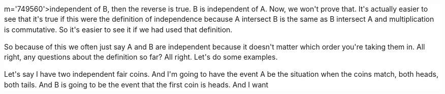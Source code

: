   m='749560'>independent</span> <span m='750150'>of</span> <span
  m='750270'>B,</span> <span m='754540'>then</span> <span m='754730'>the</span>
  <span m='754820'>reverse</span> <span m='755230'>is</span> <span
  m='755340'>true.</span> <span m='756440'>B</span> <span m='757460'>is</span>
  <span m='758020'>independent</span> <span m='758590'>of</span> <span
  m='758690'>A.</span> <span m='763048'>Now,</span> <span m='763500'>we</span>
  <span m='763610'>won't</span> <span m='764020'>prove</span> <span
  m='764490'>that.</span> <span m='766240'>It's</span> <span
  m='766410'>actually</span> <span m='766780'>easier</span> <span
  m='767100'>to</span> <span m='767420'>see</span> <span m='767540'>that</span>
  <span m='767660'>it's</span> <span m='767780'>true</span> <span
  m='768590'>if</span> <span m='768760'>this</span> <span m='768970'>were</span>
  <span m='769030'>the</span> <span m='769140'>definition</span> <span
  m='771550'>of</span> <span m='771710'>independence</span> <span
  m='772380'>because</span> <span m='773510'>A</span> <span
  m='773700'>intersect</span> <span m='774200'>B</span> <span
  m='774370'>is</span> <span m='774490'>the</span> <span m='774570'>same</span>
  <span m='774810'>as</span> <span m='774940'>B</span> <span
  m='775130'>intersect</span> <span m='775530'>A</span> <span
  m='777006'>and</span> <span m='777500'>multiplication</span> <span
  m='778280'>is</span> <span m='778540'>commutative.</span> <span
  m='779750'>So</span> <span m='779930'>it's</span> <span
  m='780040'>easier</span> <span m='780320'>to</span> <span
  m='780410'>see</span> <span m='780660'>it</span> <span m='780740'>if</span>
  <span m='780820'>we</span> <span m='780920'>had</span> <span
  m='780980'>used</span> <span m='781230'>that</span> <span
  m='781440'>definition.</span> </p><p><span m='783980'>So</span> <span
  m='785660'>because</span> <span m='786080'>of</span> <span
  m='786180'>this</span> <span m='786360'>we</span> <span
  m='786520'>often</span> <span m='786750'>just</span> <span
  m='786900'>say</span> <span m='787150'>A</span> <span m='787400'>and</span>
  <span m='787700'>B</span> <span m='787860'>are</span> <span
  m='787950'>independent</span> <span m='788770'>because</span> <span
  m='788940'>it</span> <span m='789010'>doesn't</span> <span
  m='789260'>matter</span> <span m='789540'>which</span> <span
  m='789760'>order</span> <span m='790360'>you're</span> <span
  m='790490'>taking</span> <span m='790790'>them</span> <span
  m='790950'>in.</span> <span m='793450'>All</span> <span
  m='793530'>right,</span> <span m='793640'>any</span> <span
  m='793790'>questions</span> <span m='795090'>about</span> <span
  m='795260'>the</span> <span m='795340'>definition</span> <span
  m='797420'>so</span> <span m='797550'>far?</span> <span m='799171'>All</span>
  <span m='799610'>right.</span> <span m='799970'>Let's</span> <span
  m='800420'>do</span> <span m='800900'>some</span> <span
  m='801100'>examples.</span> </p><p><span m='814590'>Let's</span> <span
  m='814680'>say</span> <span m='814830'>I</span> <span m='814920'>have</span>
  <span m='815220'>two</span> <span m='815780'>independent</span> <span
  m='816680'>fair</span> <span m='817050'>coins.</span> <span
  m='827730'>And</span> <span m='828010'>I'm</span> <span
  m='828110'>going</span> <span m='828230'>to</span> <span
  m='828270'>have</span> <span m='828820'>the</span> <span
  m='828990'>event</span> <span m='829510'>A</span> <span m='831440'>be</span>
  <span m='832970'>the</span> <span m='833050'>situation</span> <span
  m='833960'>when</span> <span m='834170'>the</span> <span
  m='834280'>coins</span> <span m='835060'>match,</span> <span
  m='836330'>both</span> <span m='836590'>heads,</span> <span
  m='836890'>both</span> <span m='837100'>tails.</span> <span
  m='841700'>And</span> <span m='842010'>B</span> <span m='842290'>is</span>
  <span m='842430'>going</span> <span m='842560'>to</span> <span
  m='842620'>be</span> <span m='842750'>the</span> <span m='842900'>event</span>
  <span m='844570'>that</span> <span m='844740'>the</span> <span
  m='844830'>first</span> <span m='845220'>coin</span> <span
  m='845600'>is</span> <span m='845895'>heads.</span> <span
  m='852420'>And</span> <span m='852820'>I</span> <span m='852870'>want</span>